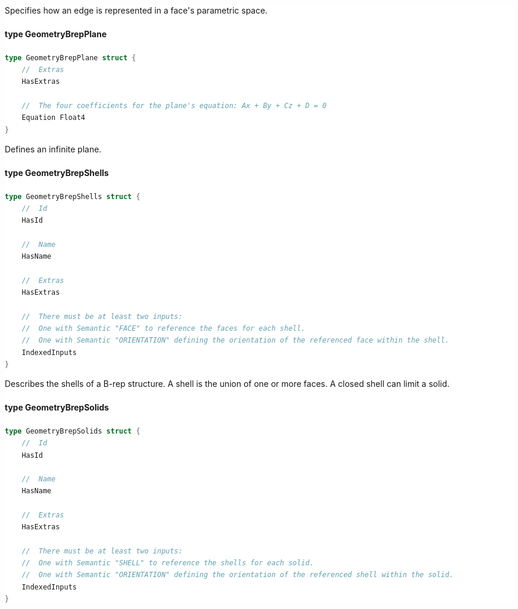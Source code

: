 Specifies how an edge is represented in a face's parametric space.

#### type GeometryBrepPlane

```go
type GeometryBrepPlane struct {
	//	Extras
	HasExtras

	//	The four coefficients for the plane's equation: Ax + By + Cz + D = 0
	Equation Float4
}
```

Defines an infinite plane.

#### type GeometryBrepShells

```go
type GeometryBrepShells struct {
	//	Id
	HasId

	//	Name
	HasName

	//	Extras
	HasExtras

	//	There must be at least two inputs:
	//	One with Semantic "FACE" to reference the faces for each shell.
	//	One with Semantic "ORIENTATION" defining the orientation of the referenced face within the shell.
	IndexedInputs
}
```

Describes the shells of a B-rep structure. A shell is the union of one or more
faces. A closed shell can limit a solid.

#### type GeometryBrepSolids

```go
type GeometryBrepSolids struct {
	//	Id
	HasId

	//	Name
	HasName

	//	Extras
	HasExtras

	//	There must be at least two inputs:
	//	One with Semantic "SHELL" to reference the shells for each solid.
	//	One with Semantic "ORIENTATION" defining the orientation of the referenced shell within the solid.
	IndexedInputs
}
```
